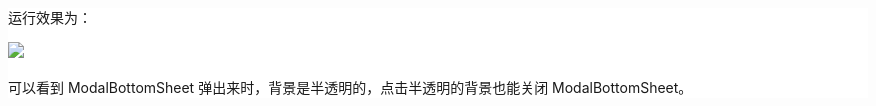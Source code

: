 ```

```

运行效果为：

![](https://user-gold-cdn.xitu.io/2019/4/9/16a000c84b8fe2bc?w=428&h=768&f=png&s=42081)

可以看到 ModalBottomSheet 弹出来时，背景是半透明的，点击半透明的背景也能关闭 ModalBottomSheet。